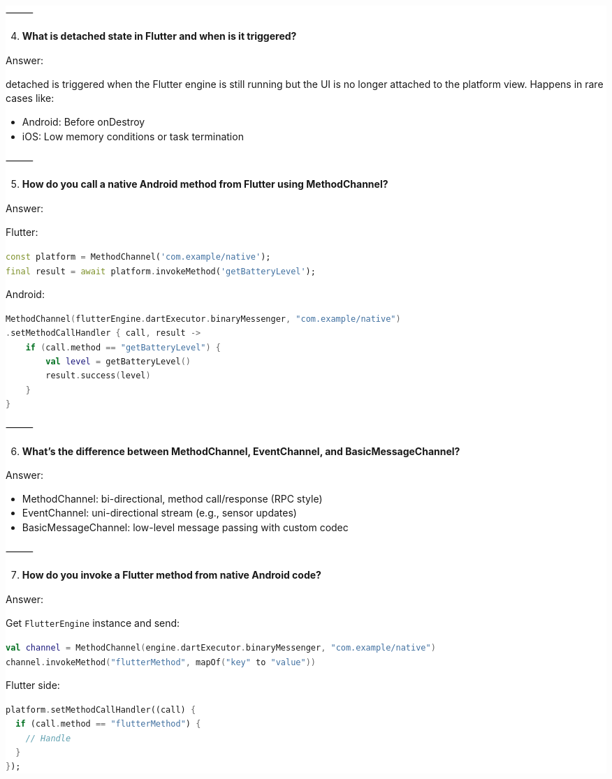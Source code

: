 
⸻

4. **What is detached state in Flutter and when is it triggered?**

Answer:

detached is triggered when the Flutter engine is still running but the UI is no longer attached to the platform view. Happens in rare cases like:
- Android: Before onDestroy
- iOS: Low memory conditions or task termination

⸻

5. **How do you call a native Android method from Flutter using MethodChannel?**

Answer:

Flutter:
```dart
const platform = MethodChannel('com.example/native');
final result = await platform.invokeMethod('getBatteryLevel');
```

Android:

```kotlin
MethodChannel(flutterEngine.dartExecutor.binaryMessenger, "com.example/native")
.setMethodCallHandler { call, result ->
    if (call.method == "getBatteryLevel") {
        val level = getBatteryLevel()
        result.success(level)
    }
}
```

⸻

6. **What’s the difference between MethodChannel, EventChannel, and BasicMessageChannel?**

Answer:
- MethodChannel: bi-directional, method call/response (RPC style)
- EventChannel: uni-directional stream (e.g., sensor updates)
- BasicMessageChannel: low-level message passing with custom codec

⸻

7. **How do you invoke a Flutter method from native Android code?**

Answer:

Get `FlutterEngine` instance and send:
```kotlin
val channel = MethodChannel(engine.dartExecutor.binaryMessenger, "com.example/native")
channel.invokeMethod("flutterMethod", mapOf("key" to "value"))
```
Flutter side:
```dart
platform.setMethodCallHandler((call) {
  if (call.method == "flutterMethod") {
    // Handle
  }
});
```
